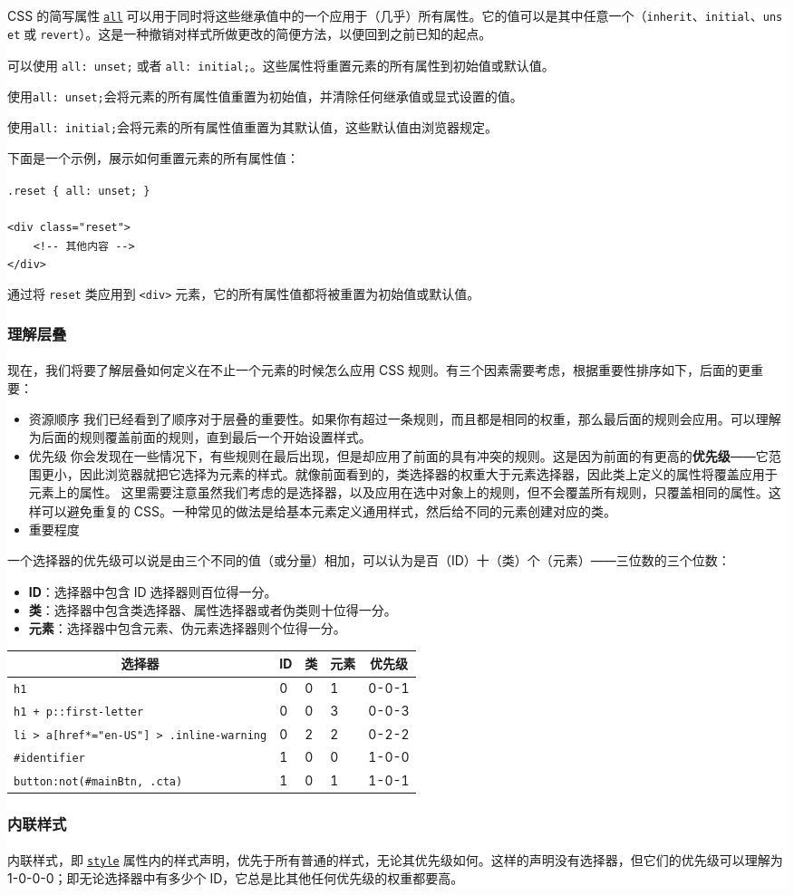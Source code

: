 CSS 的简写属性 [`all`](https://developer.mozilla.org/zh-CN/docs/Web/CSS/all) 可以用于同时将这些继承值中的一个应用于（几乎）所有属性。它的值可以是其中任意一个（`inherit`、`initial`、`unset` 或 `revert`）。这是一种撤销对样式所做更改的简便方法，以便回到之前已知的起点。

可以使用 `all: unset;` 或者 `all: initial;`。这些属性将重置元素的所有属性到初始值或默认值。

使用`all: unset;`会将元素的所有属性值重置为初始值，并清除任何继承值或显式设置的值。

使用`all: initial;`会将元素的所有属性值重置为其默认值，这些默认值由浏览器规定。

下面是一个示例，展示如何重置元素的所有属性值：

```
.reset { all: unset; }

<div class="reset"> 
	<!-- 其他内容 --> 
</div>
```
通过将 `reset` 类应用到 `<div>` 元素，它的所有属性值都将被重置为初始值或默认值。

### 理解层叠

现在，我们将要了解层叠如何定义在不止一个元素的时候怎么应用 CSS 规则。有三个因素需要考虑，根据重要性排序如下，后面的更重要：

- 资源顺序
	我们已经看到了顺序对于层叠的重要性。如果你有超过一条规则，而且都是相同的权重，那么最后面的规则会应用。可以理解为后面的规则覆盖前面的规则，直到最后一个开始设置样式。
- 优先级
	你会发现在一些情况下，有些规则在最后出现，但是却应用了前面的具有冲突的规则。这是因为前面的有更高的**优先级**——它范围更小，因此浏览器就把它选择为元素的样式。就像前面看到的，类选择器的权重大于元素选择器，因此类上定义的属性将覆盖应用于元素上的属性。
	这里需要注意虽然我们考虑的是选择器，以及应用在选中对象上的规则，但不会覆盖所有规则，只覆盖相同的属性。这样可以避免重复的 CSS。一种常见的做法是给基本元素定义通用样式，然后给不同的元素创建对应的类。
- 重要程度

一个选择器的优先级可以说是由三个不同的值（或分量）相加，可以认为是百（ID）十（类）个（元素）——三位数的三个位数：

- **ID**：选择器中包含 ID 选择器则百位得一分。
- **类**：选择器中包含类选择器、属性选择器或者伪类则十位得一分。
- **元素**：选择器中包含元素、伪元素选择器则个位得一分。

|选择器|	ID|	类|	元素|	优先级|
|-|-|-|-|-|
| `h1` |	0|	0|	1|	0-0-1|
| `h1 + p::first-letter` |	0|	0|	3|	0-0-3|
| `li > a[href*="en-US"] > .inline-warning` |	0|	2|	2|	0-2-2|
| `#identifier` |	1|	0|	0|	1-0-0|
| `button:not(#mainBtn, .cta)` |	1|	0|	1|	1-0-1|

### 内联样式

内联样式，即 [`style`](https://developer.mozilla.org/zh-CN/docs/Web/HTML/Global_attributes#style) 属性内的样式声明，优先于所有普通的样式，无论其优先级如何。这样的声明没有选择器，但它们的优先级可以理解为 1-0-0-0；即无论选择器中有多少个 ID，它总是比其他任何优先级的权重都要高。
